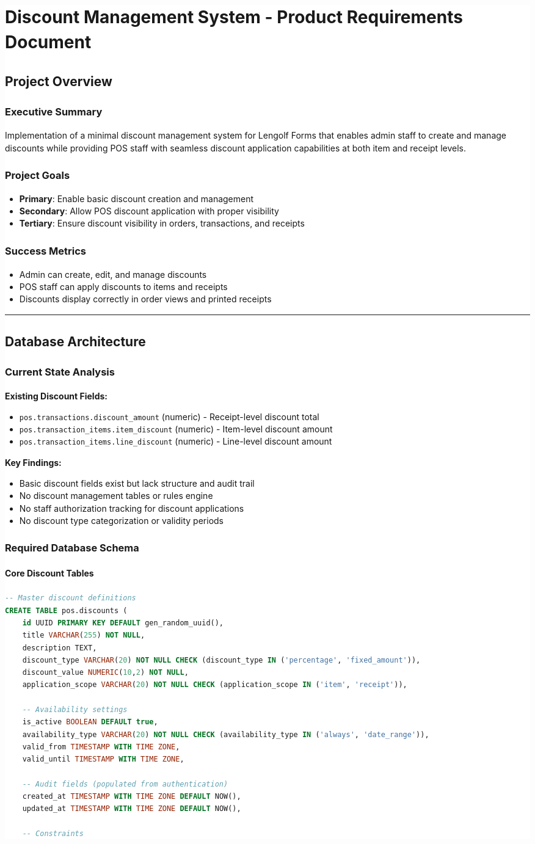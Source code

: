 # Discount Management System - Product Requirements Document

## Project Overview

### Executive Summary
Implementation of a minimal discount management system for Lengolf Forms that enables admin staff to create and manage discounts while providing POS staff with seamless discount application capabilities at both item and receipt levels.

### Project Goals
- **Primary**: Enable basic discount creation and management
- **Secondary**: Allow POS discount application with proper visibility
- **Tertiary**: Ensure discount visibility in orders, transactions, and receipts

### Success Metrics
- Admin can create, edit, and manage discounts
- POS staff can apply discounts to items and receipts
- Discounts display correctly in order views and printed receipts

---

## Database Architecture

### Current State Analysis
**Existing Discount Fields:**
- `pos.transactions.discount_amount` (numeric) - Receipt-level discount total
- `pos.transaction_items.item_discount` (numeric) - Item-level discount amount  
- `pos.transaction_items.line_discount` (numeric) - Line-level discount amount

**Key Findings:**
- Basic discount fields exist but lack structure and audit trail
- No discount management tables or rules engine
- No staff authorization tracking for discount applications
- No discount type categorization or validity periods

### Required Database Schema

#### Core Discount Tables

```sql
-- Master discount definitions
CREATE TABLE pos.discounts (
    id UUID PRIMARY KEY DEFAULT gen_random_uuid(),
    title VARCHAR(255) NOT NULL,
    description TEXT,
    discount_type VARCHAR(20) NOT NULL CHECK (discount_type IN ('percentage', 'fixed_amount')),
    discount_value NUMERIC(10,2) NOT NULL,
    application_scope VARCHAR(20) NOT NULL CHECK (application_scope IN ('item', 'receipt')),
    
    -- Availability settings
    is_active BOOLEAN DEFAULT true,
    availability_type VARCHAR(20) NOT NULL CHECK (availability_type IN ('always', 'date_range')),
    valid_from TIMESTAMP WITH TIME ZONE,
    valid_until TIMESTAMP WITH TIME ZONE,
    
    -- Audit fields (populated from authentication)
    created_at TIMESTAMP WITH TIME ZONE DEFAULT NOW(),
    updated_at TIMESTAMP WITH TIME ZONE DEFAULT NOW(),
    
    -- Constraints
```